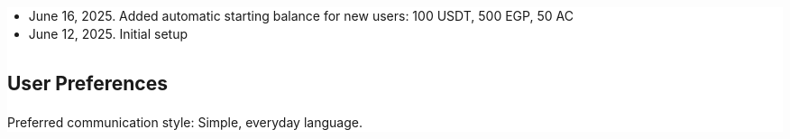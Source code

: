 - June 16, 2025. Added automatic starting balance for new users: 100 USDT, 500 EGP, 50 AC
- June 12, 2025. Initial setup

## User Preferences

Preferred communication style: Simple, everyday language.